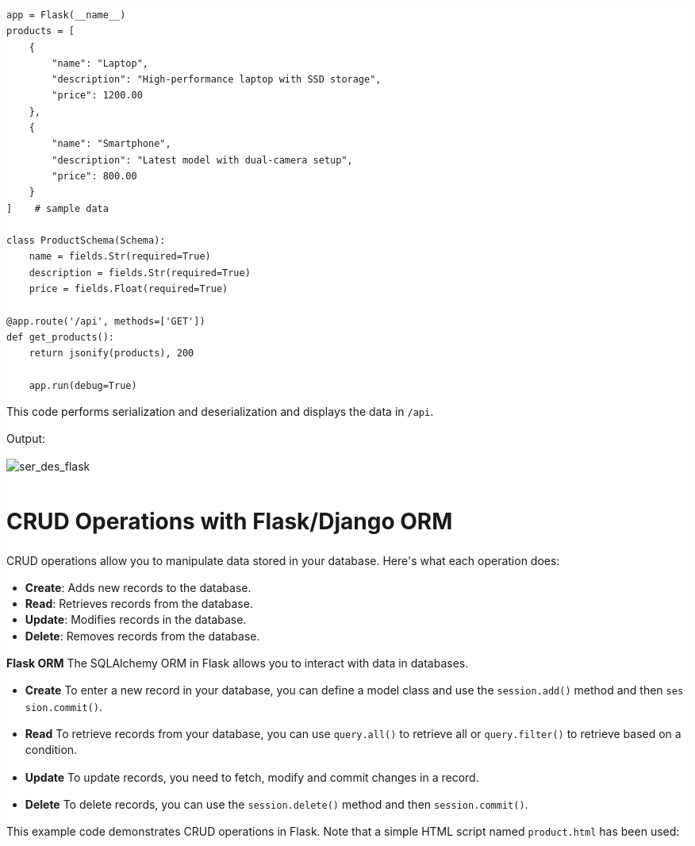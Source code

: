     app = Flask(__name__)
    products = [
        {
            "name": "Laptop",
            "description": "High-performance laptop with SSD storage",
            "price": 1200.00
        },
        {
            "name": "Smartphone",
            "description": "Latest model with dual-camera setup",
            "price": 800.00
        }
    ]    # sample data

    class ProductSchema(Schema):
        name = fields.Str(required=True)
        description = fields.Str(required=True)
        price = fields.Float(required=True)

    @app.route('/api', methods=['GET'])
    def get_products():
        return jsonify(products), 200

        app.run(debug=True)

This code performs serialization and deserialization and displays the data in `/api`.

Output:

![ser_des_flask][11]

# CRUD Operations with Flask/Django ORM
CRUD operations allow you to manipulate data stored in your database. Here's what each operation does:

- **Create**: Adds new records to the database.
- **Read**: Retrieves records from the database.
- **Update**: Modifies records in the database.
- **Delete**: Removes records from the database.

**Flask ORM** The SQLAlchemy ORM in Flask allows you to interact with data in databases.

- **Create** To enter a new record in your database, you can define a model class and use the `session.add()` method and then `session.commit()`.

- **Read** To retrieve records from your database, you can use `query.all()` to retrieve all or `query.filter()` to retrieve based on a condition.

- **Update** To update records, you need to fetch, modify and commit changes in a record.

- **Delete** To delete records, you can use the `session.delete()` method and then `session.commit()`.

This example code demonstrates CRUD operations in Flask. Note that a simple HTML script named `product.html` has been used:


  [1]: https://flask.palletsprojects.com/
  [2]: https://docs.djangoproject.com/en/stable/
  [3]: https://logiclair.org/?qa=blob&qa_blobid=16266377445707127220
  [4]: https://logiclair.org/?qa=blob&qa_blobid=9346400292446090253
  [5]: https://logiclair.org/?qa=blob&qa_blobid=3216341660688294463
  [6]: https://logiclair.org/?qa=blob&qa_blobid=7374402418012406775
  [7]: https://logiclair.org/?qa=blob&qa_blobid=17879022255200297375
  [8]: https://logiclair.org/?qa=blob&qa_blobid=4305567721446402514
  [9]: https://logiclair.org/?qa=blob&qa_blobid=8795568490372538295
  [10]: https://logiclair.org/?qa=blob&qa_blobid=17810318594583621902
  [11]: https://logiclair.org/?qa=blob&qa_blobid=16260165105177898932
  [12]: https://logiclair.org/?qa=blob&qa_blobid=4942925935466504
  [13]: https://logiclair.org/?qa=blob&qa_blobid=16467716695236336539
  [14]: https://logiclair.org/?qa=blob&qa_blobid=10122563557020819117
  [15]: https://logiclair.org/?qa=blob&qa_blobid=3859524776406481273